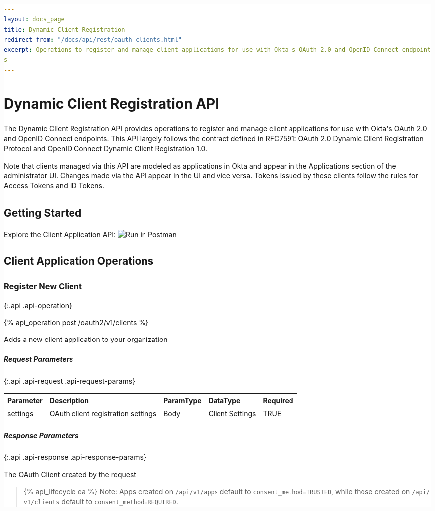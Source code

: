 ```yaml
---
layout: docs_page
title: Dynamic Client Registration
redirect_from: "/docs/api/rest/oauth-clients.html"
excerpt: Operations to register and manage client applications for use with Okta's OAuth 2.0 and OpenID Connect endpoints
---
```


# Dynamic Client Registration API

The Dynamic Client Registration API provides operations to register and manage client applications for use with Okta's
OAuth 2.0 and OpenID Connect endpoints. This API largely follows the contract defined in [RFC7591: OAuth 2.0 Dynamic Client Registration Protocol](https://tools.ietf.org/html/rfc7591)
and [OpenID Connect Dynamic Client Registration 1.0](https://openid.net/specs/openid-connect-registration-1_0.html).

Note that clients managed via this API are modeled as applications in Okta and appear in the Applications section of the
administrator UI. Changes made via the API appear in the UI and vice versa. Tokens issued by these clients
follow the rules for Access Tokens and ID Tokens.

## Getting Started

Explore the Client Application API: [![Run in Postman](https://run.pstmn.io/button.svg)](https://app.getpostman.com/run-collection/291ba43cde74844dd4a7)

## Client Application Operations

### Register New Client
{:.api .api-operation}

{% api_operation post /oauth2/v1/clients %}

Adds a new client application to your organization

##### Request Parameters
{:.api .api-request .api-request-params}

| Parameter | Description                        | ParamType | DataType                                      | Required |
|:----------|:-----------------------------------|:----------|:----------------------------------------------|:---------|
| settings  | OAuth client registration settings | Body      | [Client Settings](#client-application-model)  | TRUE     |

##### Response Parameters
{:.api .api-response .api-response-params}

The [OAuth Client](#client-application-model) created by the request

> {% api_lifecycle ea %} Note: Apps created on `/api/v1/apps` default to `consent_method=TRUSTED`, while those created on `/api/v1/clients` default to `consent_method=REQUIRED`.
